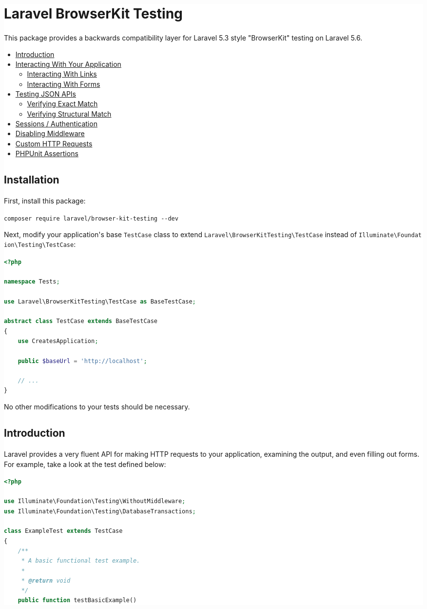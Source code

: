 # Laravel BrowserKit Testing

This package provides a backwards compatibility layer for Laravel 5.3 style "BrowserKit" testing on Laravel 5.6.

- [Introduction](#introduction)
- [Interacting With Your Application](#interacting-with-your-application)
    - [Interacting With Links](#interacting-with-links)
    - [Interacting With Forms](#interacting-with-forms)
- [Testing JSON APIs](#testing-json-apis)
    - [Verifying Exact Match](#verifying-exact-match)
    - [Verifying Structural Match](#verifying-structural-match)
- [Sessions / Authentication](#sessions--authentication)
- [Disabling Middleware](#disabling-middleware)
- [Custom HTTP Requests](#custom-http-requests)
- [PHPUnit Assertions](#phpunit-assertions)


## Installation

First, install this package:

    composer require laravel/browser-kit-testing --dev

Next, modify your application's base `TestCase` class to extend `Laravel\BrowserKitTesting\TestCase` instead of `Illuminate\Foundation\Testing\TestCase`:

```php
<?php

namespace Tests;

use Laravel\BrowserKitTesting\TestCase as BaseTestCase;

abstract class TestCase extends BaseTestCase
{
    use CreatesApplication;

    public $baseUrl = 'http://localhost';

    // ...
}
```

No other modifications to your tests should be necessary.

<a name="introduction"></a>
## Introduction

Laravel provides a very fluent API for making HTTP requests to your application, examining the output, and even filling out forms. For example, take a look at the test defined below:

```php
<?php

use Illuminate\Foundation\Testing\WithoutMiddleware;
use Illuminate\Foundation\Testing\DatabaseTransactions;

class ExampleTest extends TestCase
{
    /**
     * A basic functional test example.
     *
     * @return void
     */
    public function testBasicExample()
```